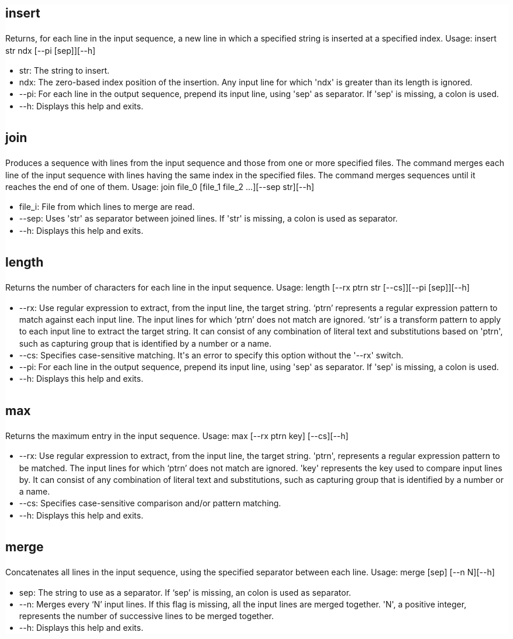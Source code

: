 ## insert
Returns, for each line in the input sequence, a new line in which a specified string is inserted at a specified index.
Usage: insert str ndx \[--pi \[sep]]\[--h]
* str: The string to insert.
* ndx: The zero-based index position of the insertion. Any input line for which 'ndx' is greater than its length is ignored.
* --pi: For each line in the output sequence, prepend its input line, using 'sep' as separator. If 'sep' is missing, a colon is used.
* --h: Displays this help and exits.

## join
Produces a sequence with lines from the input sequence and those from one or more specified files. The command merges each line of the input sequence with lines having the same index in the specified files. The command merges sequences until it reaches the end of one of them. 
Usage: join file_0 \[file_1 file_2 ...]\[--sep str]\[--h]
* file_i: File from which lines to merge are read.
* --sep: Uses 'str' as separator between joined lines. If 'str' is missing, a colon is used as separator.
* --h: Displays this help and exits.

## length
Returns the number of characters for each line in the input sequence.
Usage: length \[--rx ptrn str \[--cs]]\[--pi \[sep]]\[--h]
* --rx: Use regular expression to extract, from the input line, the target string.  ‘ptrn’ represents a regular expression pattern to match against each input line. The input lines for which ‘ptrn’ does not match are ignored. ‘str’ is a transform pattern to apply to each input line to extract the target string. It can consist of any combination of literal text and substitutions based on 'ptrn', such as capturing group that is identified by a number or a name.
* --cs: Specifies case-sensitive matching. It's an error to specify this option without the '--rx' switch.
* --pi: For each line in the output sequence, prepend its input line, using 'sep' as separator. If 'sep' is missing, a colon is used.
* --h: Displays this help and exits.

## max
Returns the maximum entry in the input sequence.
Usage: max \[--rx ptrn key] \[--cs]\[--h]
* --rx: Use regular expression to extract, from the input line, the target string. 'ptrn', represents a regular expression pattern to be matched. The input lines for which ‘ptrn’ does not match are ignored. 'key' represents the key used to compare input lines by. It can consist of any combination of literal text and substitutions, such as capturing group that is identified by a number or a name.
* --cs: Specifies case-sensitive comparison and/or pattern matching.
* --h: Displays this help and exits.

## merge
Concatenates all lines in the input sequence, using the specified separator between each line.
Usage: merge \[sep] \[--n N]\[--h]
* sep: The string to use as a separator. If ‘sep’ is missing, an colon is used as separator.
* --n: Merges every ‘N’ input lines. If this flag is missing, all the input lines are merged together. 'N',  a positive integer, represents the number of successive lines to be merged together.
* --h: Displays this help and exits.
